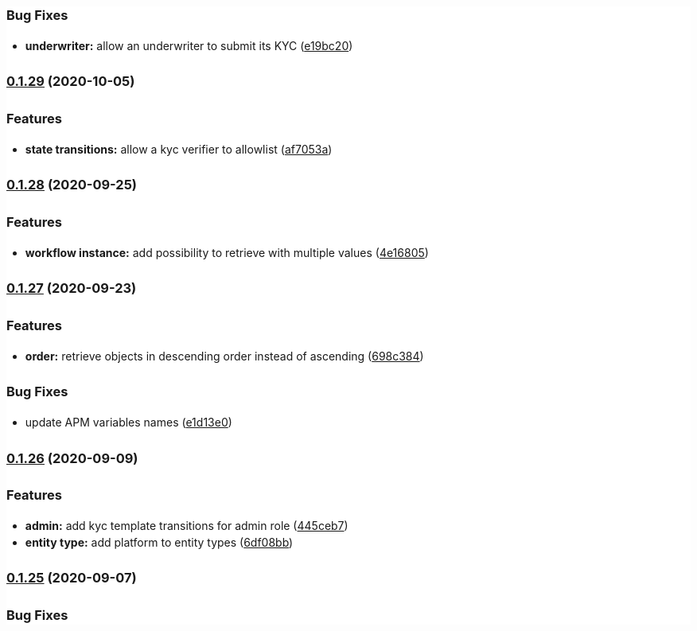 ### Bug Fixes

* **underwriter:** allow an underwriter to submit its KYC ([e19bc20](https://gitlab.com/ConsenSys/codefi/products/assets/workflow-api/commit/e19bc2064c5d440b8e2fed902e9720f36728faaa))

### [0.1.29](https://gitlab.com/ConsenSys/codefi/products/assets/workflow-api/compare/v0.1.28...v0.1.29) (2020-10-05)


### Features

* **state transitions:** allow a kyc verifier to allowlist ([af7053a](https://gitlab.com/ConsenSys/codefi/products/assets/workflow-api/commit/af7053a9f7e6af49610251920aa3988c9ce5db21))

### [0.1.28](https://gitlab.com/ConsenSys/codefi/products/assets/workflow-api/compare/v0.1.27...v0.1.28) (2020-09-25)


### Features

* **workflow instance:** add possibility to retrieve with multiple values ([4e16805](https://gitlab.com/ConsenSys/codefi/products/assets/workflow-api/commit/4e168053d0f74e9c00f5875b2c59b6ac9e8b8e46))

### [0.1.27](https://gitlab.com/ConsenSys/codefi/products/assets/workflow-api/compare/v0.1.26...v0.1.27) (2020-09-23)


### Features

* **order:** retrieve objects in descending order instead of ascending ([698c384](https://gitlab.com/ConsenSys/codefi/products/assets/workflow-api/commit/698c384a603b6d25b52d90d828e18e0e2f66740e))


### Bug Fixes

* update APM variables names ([e1d13e0](https://gitlab.com/ConsenSys/codefi/products/assets/workflow-api/commit/e1d13e00a501b7137a7a7ae7be2b946980a2f8a7))

### [0.1.26](https://gitlab.com/ConsenSys/codefi/products/assets/workflow-api/compare/v0.1.25...v0.1.26) (2020-09-09)


### Features

* **admin:** add kyc template transitions for admin role ([445ceb7](https://gitlab.com/ConsenSys/codefi/products/assets/workflow-api/commit/445ceb7412738e12b8e93c6cf2846382db88259e))
* **entity type:** add platform to entity types ([6df08bb](https://gitlab.com/ConsenSys/codefi/products/assets/workflow-api/commit/6df08bba2a1b4af9aff01f0e697f6df7b256aecf))

### [0.1.25](https://gitlab.com/ConsenSys/codefi/products/assets/workflow-api/compare/v0.1.24...v0.1.25) (2020-09-07)


### Bug Fixes
